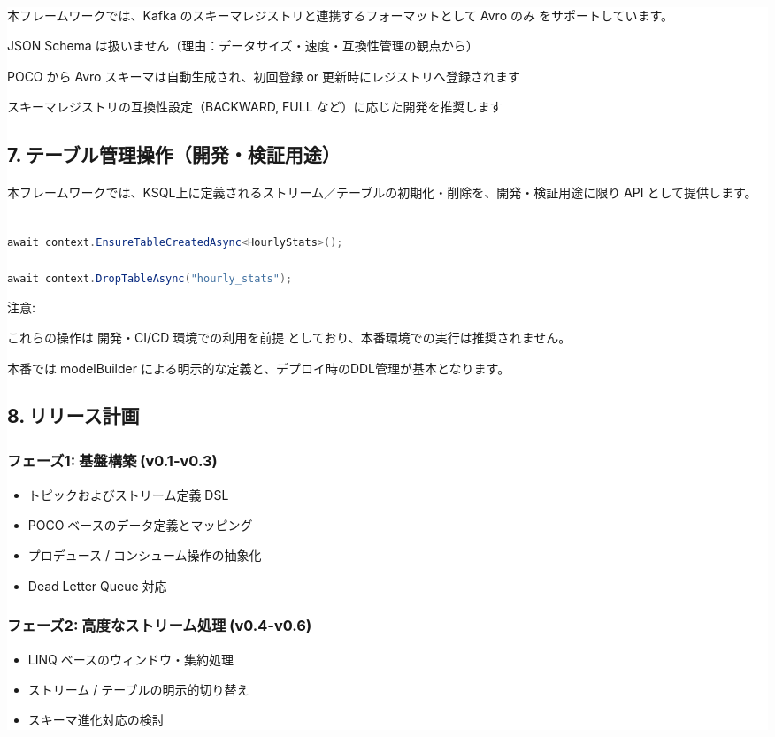 

本フレームワークでは、Kafka のスキーマレジストリと連携するフォーマットとして Avro のみ をサポートしています。



JSON Schema は扱いません（理由：データサイズ・速度・互換性管理の観点から）



POCO から Avro スキーマは自動生成され、初回登録 or 更新時にレジストリへ登録されます



スキーマレジストリの互換性設定（BACKWARD, FULL など）に応じた開発を推奨します



## 7. テーブル管理操作（開発・検証用途）

本フレームワークでは、KSQL上に定義されるストリーム／テーブルの初期化・削除を、開発・検証用途に限り API として提供します。



```csharp

await context.EnsureTableCreatedAsync<HourlyStats>();

await context.DropTableAsync("hourly_stats");

```

注意:

これらの操作は 開発・CI/CD 環境での利用を前提 としており、本番環境での実行は推奨されません。

本番では modelBuilder による明示的な定義と、デプロイ時のDDL管理が基本となります。





## 8. リリース計画


### フェーズ1: 基盤構築 (v0.1-v0.3)

- トピックおよびストリーム定義 DSL

- POCO ベースのデータ定義とマッピング

- プロデュース / コンシューム操作の抽象化

- Dead Letter Queue 対応




### フェーズ2: 高度なストリーム処理 (v0.4-v0.6)

- LINQ ベースのウィンドウ・集約処理

- ストリーム / テーブルの明示的切り替え

- スキーマ進化対応の検討
